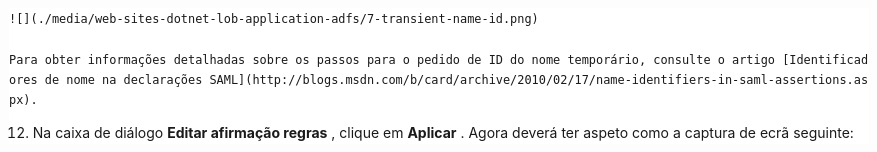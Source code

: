     ![](./media/web-sites-dotnet-lob-application-adfs/7-transient-name-id.png)

    Para obter informações detalhadas sobre os passos para o pedido de ID do nome temporário, consulte o artigo [Identificadores de nome na declarações SAML](http://blogs.msdn.com/b/card/archive/2010/02/17/name-identifiers-in-saml-assertions.aspx).

12. Na caixa de diálogo **Editar afirmação regras** , clique em **Aplicar** . Agora deverá ter aspeto como a captura de ecrã seguinte:

